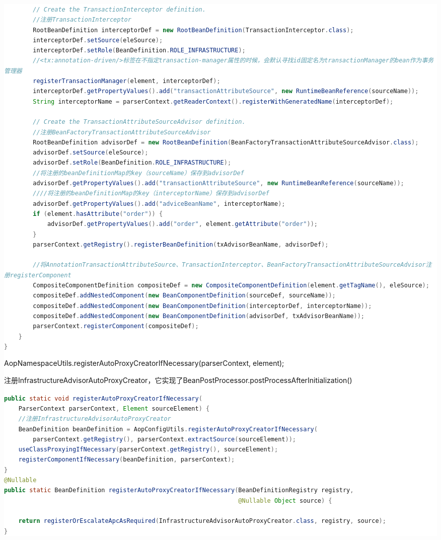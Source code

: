 ```java
        // Create the TransactionInterceptor definition.
        //注册TransactionInterceptor
        RootBeanDefinition interceptorDef = new RootBeanDefinition(TransactionInterceptor.class);
        interceptorDef.setSource(eleSource);
        interceptorDef.setRole(BeanDefinition.ROLE_INFRASTRUCTURE);
        //<tx:annotation-driven/>标签在不指定transaction-manager属性的时候，会默认寻找id固定名为transactionManager的bean作为事务管理器
        registerTransactionManager(element, interceptorDef);
        interceptorDef.getPropertyValues().add("transactionAttributeSource", new RuntimeBeanReference(sourceName));
        String interceptorName = parserContext.getReaderContext().registerWithGeneratedName(interceptorDef);

        // Create the TransactionAttributeSourceAdvisor definition.
        //注册BeanFactoryTransactionAttributeSourceAdvisor
        RootBeanDefinition advisorDef = new RootBeanDefinition(BeanFactoryTransactionAttributeSourceAdvisor.class);
        advisorDef.setSource(eleSource);
        advisorDef.setRole(BeanDefinition.ROLE_INFRASTRUCTURE);
        //将注册的beanDefinitionMap的key（sourceName）保存到advisorDef
        advisorDef.getPropertyValues().add("transactionAttributeSource", new RuntimeBeanReference(sourceName));
        ////将注册的beanDefinitionMap的key（interceptorName）保存到advisorDef
        advisorDef.getPropertyValues().add("adviceBeanName", interceptorName);
        if (element.hasAttribute("order")) {
            advisorDef.getPropertyValues().add("order", element.getAttribute("order"));
        }
        parserContext.getRegistry().registerBeanDefinition(txAdvisorBeanName, advisorDef);

        //将AnnotationTransactionAttributeSource、TransactionInterceptor、BeanFactoryTransactionAttributeSourceAdvisor注册registerComponent
        CompositeComponentDefinition compositeDef = new CompositeComponentDefinition(element.getTagName(), eleSource);
        compositeDef.addNestedComponent(new BeanComponentDefinition(sourceDef, sourceName));
        compositeDef.addNestedComponent(new BeanComponentDefinition(interceptorDef, interceptorName));
        compositeDef.addNestedComponent(new BeanComponentDefinition(advisorDef, txAdvisorBeanName));
        parserContext.registerComponent(compositeDef);
    }
}
```

AopNamespaceUtils.registerAutoProxyCreatorIfNecessary(parserContext, element);

注册InfrastructureAdvisorAutoProxyCreator，它实现了BeanPostProcessor.postProcessAfterInitialization()

```java
public static void registerAutoProxyCreatorIfNecessary(
    ParserContext parserContext, Element sourceElement) {
	//注册InfrastructureAdvisorAutoProxyCreator
    BeanDefinition beanDefinition = AopConfigUtils.registerAutoProxyCreatorIfNecessary(
        parserContext.getRegistry(), parserContext.extractSource(sourceElement));
    useClassProxyingIfNecessary(parserContext.getRegistry(), sourceElement);
    registerComponentIfNecessary(beanDefinition, parserContext);
}
@Nullable
public static BeanDefinition registerAutoProxyCreatorIfNecessary(BeanDefinitionRegistry registry,
                                                                 @Nullable Object source) {

    return registerOrEscalateApcAsRequired(InfrastructureAdvisorAutoProxyCreator.class, registry, source);
}
```
